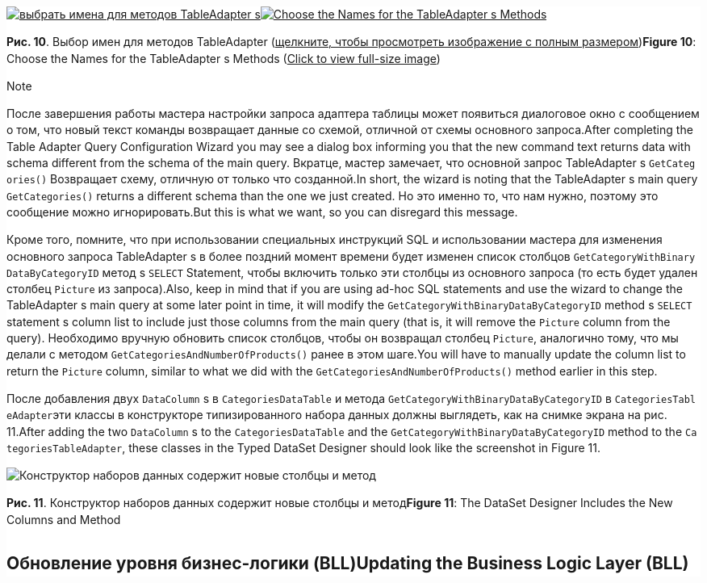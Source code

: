 <span data-ttu-id="c09c2-237">[![выбрать имена для методов TableAdapter s](uploading-files-cs/_static/image10.gif)](uploading-files-cs/_static/image15.png)</span><span class="sxs-lookup"><span data-stu-id="c09c2-237">[![Choose the Names for the TableAdapter s Methods](uploading-files-cs/_static/image10.gif)](uploading-files-cs/_static/image15.png)</span></span>

<span data-ttu-id="c09c2-238">**Рис. 10**. Выбор имен для методов TableAdapter ([щелкните, чтобы просмотреть изображение с полным размером](uploading-files-cs/_static/image16.png))</span><span class="sxs-lookup"><span data-stu-id="c09c2-238">**Figure 10**: Choose the Names for the TableAdapter s Methods ([Click to view full-size image](uploading-files-cs/_static/image16.png))</span></span>

> [!NOTE]
> <span data-ttu-id="c09c2-239">После завершения работы мастера настройки запроса адаптера таблицы может появиться диалоговое окно с сообщением о том, что новый текст команды возвращает данные со схемой, отличной от схемы основного запроса.</span><span class="sxs-lookup"><span data-stu-id="c09c2-239">After completing the Table Adapter Query Configuration Wizard you may see a dialog box informing you that the new command text returns data with schema different from the schema of the main query.</span></span> <span data-ttu-id="c09c2-240">Вкратце, мастер замечает, что основной запрос TableAdapter s `GetCategories()` Возвращает схему, отличную от только что созданной.</span><span class="sxs-lookup"><span data-stu-id="c09c2-240">In short, the wizard is noting that the TableAdapter s main query `GetCategories()` returns a different schema than the one we just created.</span></span> <span data-ttu-id="c09c2-241">Но это именно то, что нам нужно, поэтому это сообщение можно игнорировать.</span><span class="sxs-lookup"><span data-stu-id="c09c2-241">But this is what we want, so you can disregard this message.</span></span>

<span data-ttu-id="c09c2-242">Кроме того, помните, что при использовании специальных инструкций SQL и использовании мастера для изменения основного запроса TableAdapter s в более поздний момент времени будет изменен список столбцов `GetCategoryWithBinaryDataByCategoryID` метод s `SELECT` Statement, чтобы включить только эти столбцы из основного запроса (то есть будет удален столбец `Picture` из запроса).</span><span class="sxs-lookup"><span data-stu-id="c09c2-242">Also, keep in mind that if you are using ad-hoc SQL statements and use the wizard to change the TableAdapter s main query at some later point in time, it will modify the `GetCategoryWithBinaryDataByCategoryID` method s `SELECT` statement s column list to include just those columns from the main query (that is, it will remove the `Picture` column from the query).</span></span> <span data-ttu-id="c09c2-243">Необходимо вручную обновить список столбцов, чтобы он возвращал столбец `Picture`, аналогично тому, что мы делали с методом `GetCategoriesAndNumberOfProducts()` ранее в этом шаге.</span><span class="sxs-lookup"><span data-stu-id="c09c2-243">You will have to manually update the column list to return the `Picture` column, similar to what we did with the `GetCategoriesAndNumberOfProducts()` method earlier in this step.</span></span>

<span data-ttu-id="c09c2-244">После добавления двух `DataColumn` s в `CategoriesDataTable` и метода `GetCategoryWithBinaryDataByCategoryID` в `CategoriesTableAdapter`эти классы в конструкторе типизированного набора данных должны выглядеть, как на снимке экрана на рис. 11.</span><span class="sxs-lookup"><span data-stu-id="c09c2-244">After adding the two `DataColumn` s to the `CategoriesDataTable` and the `GetCategoryWithBinaryDataByCategoryID` method to the `CategoriesTableAdapter`, these classes in the Typed DataSet Designer should look like the screenshot in Figure 11.</span></span>

![Конструктор наборов данных содержит новые столбцы и метод](uploading-files-cs/_static/image11.gif)

<span data-ttu-id="c09c2-246">**Рис. 11**. Конструктор наборов данных содержит новые столбцы и метод</span><span class="sxs-lookup"><span data-stu-id="c09c2-246">**Figure 11**: The DataSet Designer Includes the New Columns and Method</span></span>

## <a name="updating-the-business-logic-layer-bll"></a><span data-ttu-id="c09c2-247">Обновление уровня бизнес-логики (BLL)</span><span class="sxs-lookup"><span data-stu-id="c09c2-247">Updating the Business Logic Layer (BLL)</span></span>
